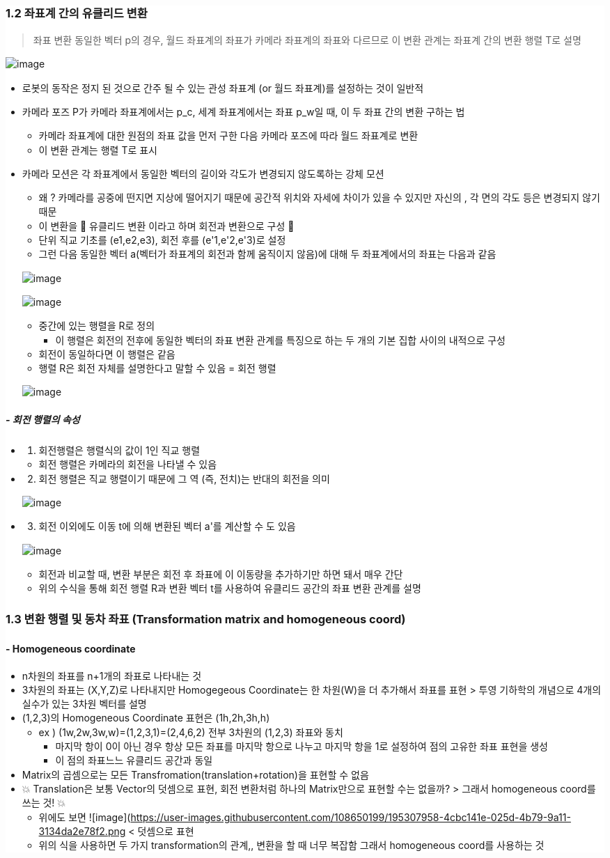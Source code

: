 ### 1.2 좌표계 간의 유클리드 변환

> 좌표 변환
> 동일한 벡터 p의 경우, 월드 좌표계의 좌표가 카메라 좌표계의 좌표와 다르므로 이 변환 관계는 좌표계 간의 변환 행렬 T로 설명

![image](https://user-images.githubusercontent.com/108650199/195290483-ab99126d-5f0c-4650-935a-9b8534ec6930.png)

- 로봇의 동작은 정지 된 것으로 간주 될 수 있는 관성 좌표계 (or 월드 좌표계)를 설정하는 것이 일반적
- 카메라 포즈 P가 카메라 좌표계에서는 p_c, 세계 좌표계에서는 좌표 p_w일 때, 이 두 좌표 간의 변환 구하는 법
  - 카메라 좌표계에 대한 원점의 좌표 값을 먼저 구한 다음 카메라 포즈에 따라 월드 좌표계로 변환 
  - 이 변환 관계는 행렬 T로 표시
- 카메라 모션은 각 좌표계에서 동일한 벡터의 길이와 각도가 변경되지 않도록하는 강체 모션 
  - 왜 ? 카메라를 공중에 떤지면 지상에 떨어지기 때문에 공간적 위치와 자세에 차이가 있을 수 있지만 자신의 , 각 면의 각도 등은 변경되지 않기 때문
  - 이 변환을 🌟️ 유클리드 변환 이라고 하며 회전과 변환으로 구성 🌟️
  - 단위 직교 기초를 (e1,e2,e3), 회전 후를 (e'1,e'2,e'3)로 설정
  - 그런 다음 동일한 벡터 a(벡터가 좌표계의 회전과 함께 움직이지 않음)에 대해 두 좌표계에서의 좌표는 다음과 같음   

  ![image](https://user-images.githubusercontent.com/108650199/195292543-2aba8c12-ff61-49b7-a951-608612278477.png)

  ![image](https://user-images.githubusercontent.com/108650199/195293241-1bccd9ed-8bc2-4d59-8829-595a75076818.png)
   
  - 중간에 있는 행렬을 R로 정의
    - 이 행렬은 회전의 전후에 동일한 벡터의 좌표 변환 관계를 특징으로 하는 두 개의 기본 집합 사이의 내적으로 구성
  - 회전이 동일하다면 이 행렬은 같음
  - 행렬 R은 회전 자체를 설명한다고 말할 수 있음 = 회전 행렬
  
  ![image](https://user-images.githubusercontent.com/108650199/195312942-f6a74ac8-5967-49c7-8da3-009d9951349f.png)
  
##### - 회전 행렬의 속성
- 1) 회전행렬은 행렬식의 값이 1인 직교 행렬
  - 회전 행렬은 카메라의 회전을 나타낼 수 있음
- 2) 회전 행렬은 직교 행렬이기 때문에 그 역 (즉, 전치)는 반대의 회전을 의미

   ![image](https://user-images.githubusercontent.com/108650199/195295347-750b9b47-58ba-44eb-8ebd-462ec1a2157c.png)

- 3) 회전 이외에도 이동 t에 의해 변환된 벡터 a'를 계산할 수 도 있음

  ![image](https://user-images.githubusercontent.com/108650199/195295532-1291a22b-d943-43e1-ab60-c59ddfaded56.png)
  
  - 회전과 비교할 때, 변환 부분은 회전 후 좌표에 이 이동량을 추가하기만 하면 돼서 매우 간단
  - 위의 수식을 통해 회전 행렬 R과 변환 벡터 t를 사용하여 유클리드 공간의 좌표 변환 관계를 설명

### 1.3 변환 행렬 및 동차 좌표 (Transformation matrix and homogeneous coord)
#### - Homogeneous coordinate
- n차원의 좌표를 n+1개의 좌표로 나타내는 것
- 3차원의 좌표는 (X,Y,Z)로 나타내지만 Homogegeous Coordinate는 한 차원(W)을 더 추가해서 좌표를 표현 > 투영 기하학의 개념으로 4개의 실수가 있는 3차원 벡터를 설명
- (1,2,3)의 Homogeneous Coordinate 표현은 (1h,2h,3h,h)
  - ex ) (1w,2w,3w,w)=(1,2,3,1)=(2,4,6,2) 전부 3차원의 (1,2,3) 좌표와 동치
    - 마지막 항이 0이 아닌 경우 항상 모든 좌표를 마지막 항으로 나누고 마지막 항을 1로 설정하여 점의 고유한 좌표 표현을 생성
    - 이 점의 좌표느느 유클리드 공간과 동일 
- Matrix의 곱셈으로는 모든 Transfromation(translation+rotation)을 표현할 수 없음
- 💥️ Translation은 보통 Vector의 덧셈으로 표현, 회전 변환처럼 하나의 Matrix만으로 표현할 수는 없을까? > 그래서 homogeneous coord를 쓰는 것! 💥️
  - 위에도 보면 ![image](https://user-images.githubusercontent.com/108650199/195307958-4cbc141e-025d-4b79-9a11-3134da2e78f2.png < 덧셈으로 표현
  - 위의 식을 사용하면 두 가지 transformation의 관계,, 변환을 할 때 너무 복잡함 그래서 homogeneous coord를 사용하는 것
  